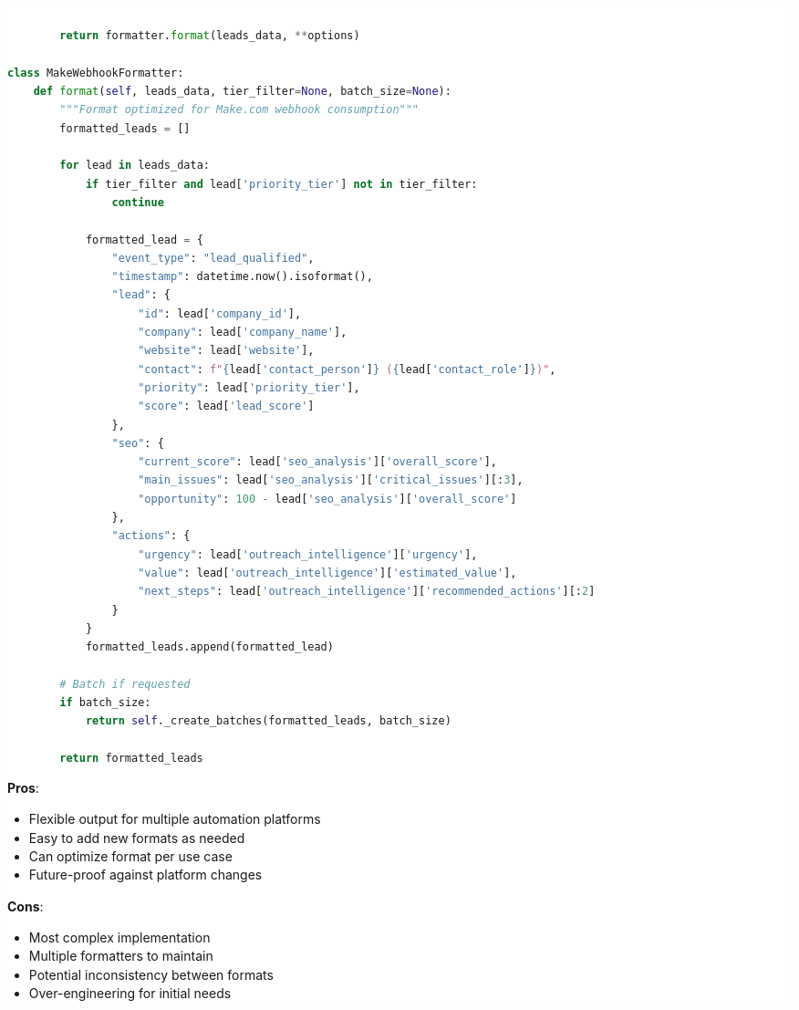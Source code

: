 ```python
        
        return formatter.format(leads_data, **options)

class MakeWebhookFormatter:
    def format(self, leads_data, tier_filter=None, batch_size=None):
        """Format optimized for Make.com webhook consumption"""
        formatted_leads = []
        
        for lead in leads_data:
            if tier_filter and lead['priority_tier'] not in tier_filter:
                continue
                
            formatted_lead = {
                "event_type": "lead_qualified",
                "timestamp": datetime.now().isoformat(),
                "lead": {
                    "id": lead['company_id'],
                    "company": lead['company_name'],
                    "website": lead['website'],
                    "contact": f"{lead['contact_person']} ({lead['contact_role']})",
                    "priority": lead['priority_tier'],
                    "score": lead['lead_score']
                },
                "seo": {
                    "current_score": lead['seo_analysis']['overall_score'],
                    "main_issues": lead['seo_analysis']['critical_issues'][:3],
                    "opportunity": 100 - lead['seo_analysis']['overall_score']
                },
                "actions": {
                    "urgency": lead['outreach_intelligence']['urgency'],
                    "value": lead['outreach_intelligence']['estimated_value'],
                    "next_steps": lead['outreach_intelligence']['recommended_actions'][:2]
                }
            }
            formatted_leads.append(formatted_lead)
        
        # Batch if requested
        if batch_size:
            return self._create_batches(formatted_leads, batch_size)
        
        return formatted_leads
```

**Pros**:
- Flexible output for multiple automation platforms
- Easy to add new formats as needed
- Can optimize format per use case
- Future-proof against platform changes

**Cons**:
- Most complex implementation
- Multiple formatters to maintain
- Potential inconsistency between formats
- Over-engineering for initial needs
